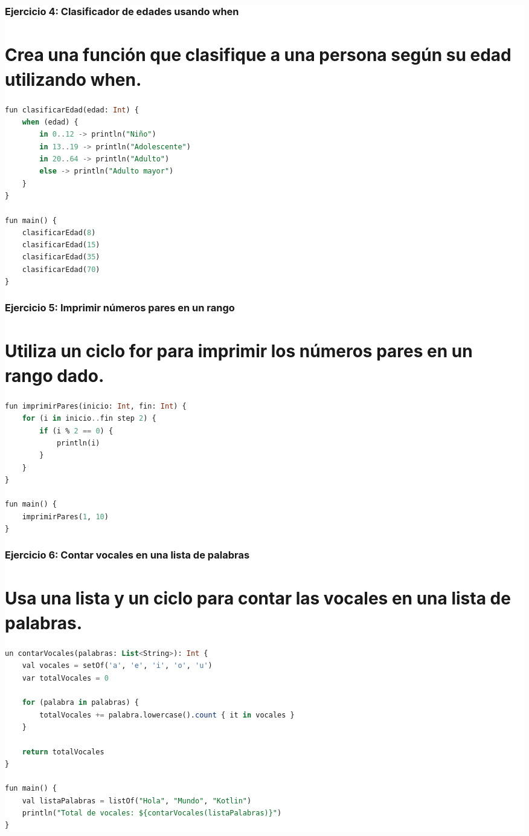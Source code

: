 ### Ejercicio 4: Clasificador de edades usando when
# Crea una función que clasifique a una persona según su edad utilizando when.

```sql
fun clasificarEdad(edad: Int) {
    when (edad) {
        in 0..12 -> println("Niño")
        in 13..19 -> println("Adolescente")
        in 20..64 -> println("Adulto")
        else -> println("Adulto mayor")
    }
}

fun main() {
    clasificarEdad(8)
    clasificarEdad(15)
    clasificarEdad(35)
    clasificarEdad(70)
}
```

### Ejercicio 5: Imprimir números pares en un rango
# Utiliza un ciclo for para imprimir los números pares en un rango dado.

```sql
fun imprimirPares(inicio: Int, fin: Int) {
    for (i in inicio..fin step 2) {
        if (i % 2 == 0) {
            println(i)
        }
    }
}

fun main() {
    imprimirPares(1, 10)
}
```
### Ejercicio 6: Contar vocales en una lista de palabras
# Usa una lista y un ciclo para contar las vocales en una lista de palabras.

```sql
un contarVocales(palabras: List<String>): Int {
    val vocales = setOf('a', 'e', 'i', 'o', 'u')
    var totalVocales = 0
    
    for (palabra in palabras) {
        totalVocales += palabra.lowercase().count { it in vocales }
    }
    
    return totalVocales
}

fun main() {
    val listaPalabras = listOf("Hola", "Mundo", "Kotlin")
    println("Total de vocales: ${contarVocales(listaPalabras)}")
}
```